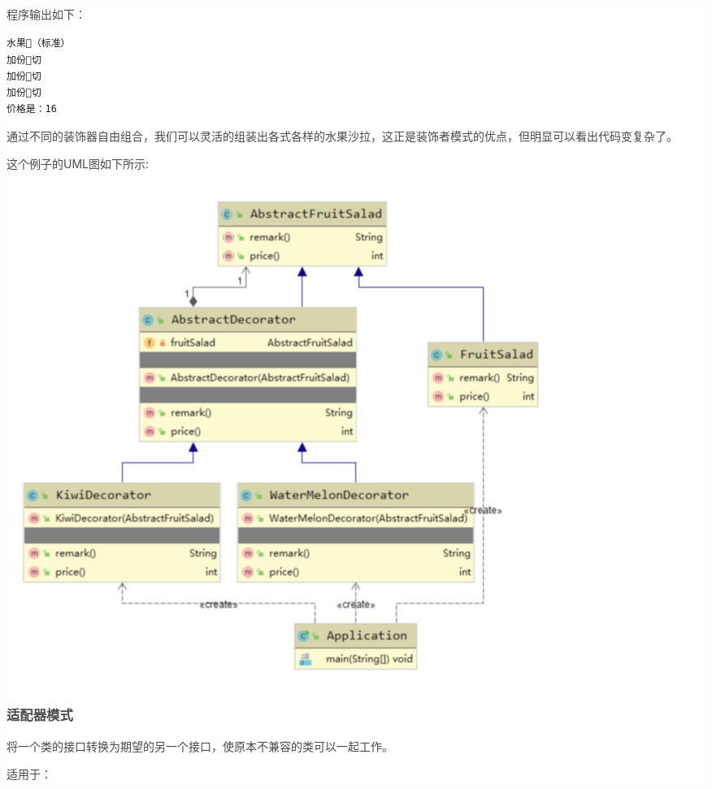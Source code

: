 <font style="color:rgb(76, 73, 72);">程序输出如下：</font>

```bash
水果🥗（标准）
加份🥝切
加份🥝切
加份🍉切
价格是：16
```

<font style="color:rgb(76, 73, 72);">
通过不同的装饰器自由组合，我们可以灵活的组装出各式各样的水果沙拉，这正是装饰者模式的优点，但明显可以看出代码变复杂了。</font>

<font style="color:rgb(76, 73, 72);">这个例子的UML图如下所示:</font>

![img_8.png](imgs/img_8.png)

### <font style="color:rgb(76, 73, 72);">适配器模式</font>

<font style="color:rgb(76, 73, 72);">将一个类的接口转换为期望的另一个接口，使原本不兼容的类可以一起工作。</font>

<font style="color:rgb(76, 73, 72);">适用于：</font>
